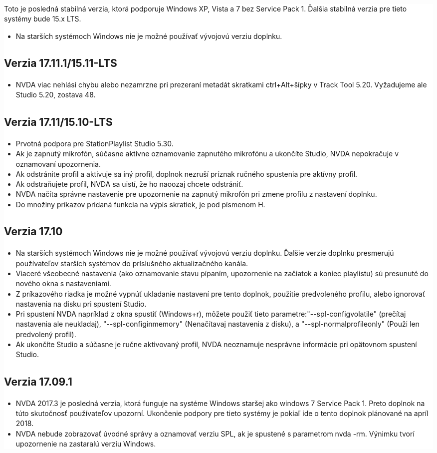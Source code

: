 Toto je posledná stabilná verzia, ktorá podporuje Windows XP, Vista a 7 bez
Service Pack 1. Ďalšia stabilná verzia pre tieto systémy bude 15.x LTS.

* Na starších systémoch Windows nie je možné používať vývojovú verziu
  doplnku.

## Verzia 17.11.1/15.11-LTS

* NVDA viac nehlási chybu alebo nezamrzne pri prezeraní metadát skratkami
  ctrl+Alt+šípky v Track Tool 5.20. Vyžadujeme ale Studio 5.20, zostava 48.

## Verzia 17.11/15.10-LTS

* Prvotná podpora pre StationPlaylist Studio 5.30.
* Ak je zapnutý mikrofón, súčasne aktívne oznamovanie zapnutého mikrofónu a
  ukončíte Studio, NVDA nepokračuje v oznamovaní upozornenia.
* Ak odstránite profil a aktivuje sa iný profil, doplnok nezruší príznak
  ručného spustenia pre aktívny profil.
* Ak odstraňujete profil, NVDA sa uistí, že ho naoozaj chcete odstrániť.
* NVDA načíta správne nastavenie pre upozornenie na zapnutý mikrofón pri
  zmene profilu z nastavení doplnku.
* Do množiny príkazov pridaná funkcia na výpis skratiek, je pod písmenom H.

## Verzia 17.10

* Na starších systémoch Windows nie je možné používať vývojovú verziu
  doplnku. Ďalšie verzie doplnku presmerujú používateľov starších systémov
  do príslušného aktualizačného kanála.
* Viaceré všeobecné nastavenia (ako oznamovanie stavu pípaním, upozornenie
  na začiatok a koniec playlistu) sú presunuté do nového okna s
  nastaveniami.
* Z príkazového riadka je možné vypnúť ukladanie nastavení pre tento
  doplnok, použitie predvoleného profilu, alebo ignorovať nastavenia na
  disku pri spustení Studio.
* Pri spustení NVDA napríklad z okna spustiť (Windows+r), môžete použiť
  tieto parametre:"--spl-configvolatile" (prečítaj nastavenia ale
  neukladaj), "--spl-configinmemory" (Nenačítavaj nastavenia z disku), a
  "--spl-normalprofileonly" (Použi len predvolený profil).
* Ak ukončíte Studio a súčasne je ručne aktivovaný profil, NVDA neoznamuje
  nesprávne informácie pri opätovnom spustení Studio.

## Verzia 17.09.1

* NVDA 2017.3 je posledná verzia, ktorá funguje na  systéme Windows staršej
  ako windows 7 Service Pack 1. Preto doplnok na túto skutočnosť
  používateľov upozorní. Ukončenie podpory pre tieto systémy je pokiaľ ide o
  tento doplnok plánované na apríl 2018.
* NVDA nebude zobrazovať úvodné správy  a oznamovať verziu SPL, ak je
  spustené s parametrom nvda -rm. Výnimku tvorí upozornenie na zastaralú
  verziu Windows.
